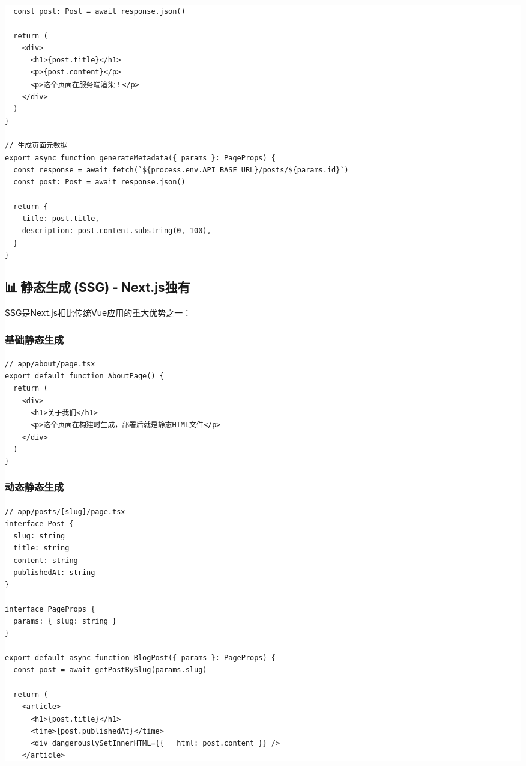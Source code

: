 ```tsx
  const post: Post = await response.json()
  
  return (
    <div>
      <h1>{post.title}</h1>
      <p>{post.content}</p>
      <p>这个页面在服务端渲染！</p>
    </div>
  )
}

// 生成页面元数据
export async function generateMetadata({ params }: PageProps) {
  const response = await fetch(`${process.env.API_BASE_URL}/posts/${params.id}`)
  const post: Post = await response.json()
  
  return {
    title: post.title,
    description: post.content.substring(0, 100),
  }
}
```

## 📊 静态生成 (SSG) - Next.js独有

SSG是Next.js相比传统Vue应用的重大优势之一：

### 基础静态生成
```tsx
// app/about/page.tsx
export default function AboutPage() {
  return (
    <div>
      <h1>关于我们</h1>
      <p>这个页面在构建时生成，部署后就是静态HTML文件</p>
    </div>
  )
}
```

### 动态静态生成
```tsx
// app/posts/[slug]/page.tsx
interface Post {
  slug: string
  title: string
  content: string
  publishedAt: string
}

interface PageProps {
  params: { slug: string }
}

export default async function BlogPost({ params }: PageProps) {
  const post = await getPostBySlug(params.slug)
  
  return (
    <article>
      <h1>{post.title}</h1>
      <time>{post.publishedAt}</time>
      <div dangerouslySetInnerHTML={{ __html: post.content }} />
    </article>
```